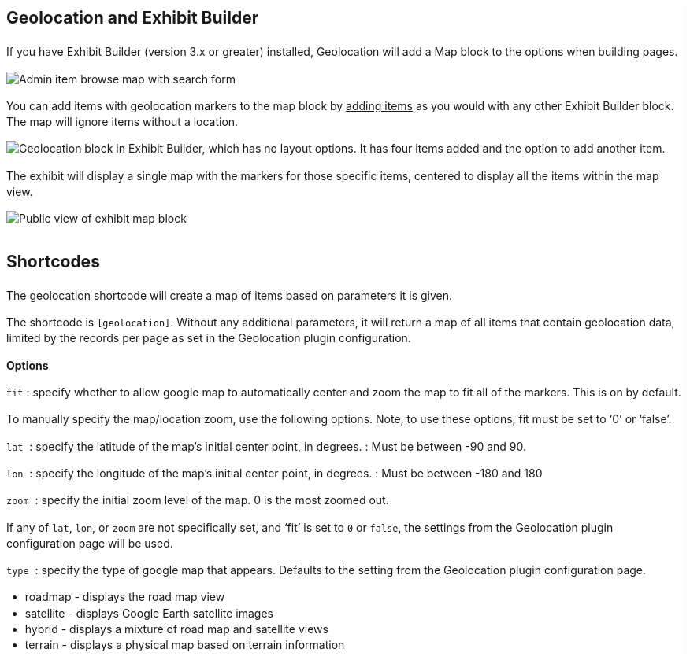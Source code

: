 ## Geolocation and Exhibit Builder

If you have [Exhibit Builder](ExhibitBuilder.md) (version 3.x or greater) installed, Geolocation will add a Map block to the options when building pages. 

![Admin item browse map with search form](../doc_files/plugin_images/geolocation_ex1.png)

You can add items with geolocation markers to the map block by [adding items](ExhibitBuilder.md#adding-items) as you would with any other Exhibit Builder block. The map will ignore items without a location.

![Geolocation block in Exhibit Builder, which has no layout options. It has four items added and the option to add another item.](../doc_files/plugin_images/geolocation_ex2.png)

The exhibit will display a single map with the markers for those specific items, centered to display all the items within the map view.

![Public view of exhibit map block](../doc_files/plugin_images/geolocation_ex3.png)

## Shortcodes

The geolocation [shortcode](../Content/Shortcodes.md#geolocation) will create a map of items based on parameters it is given.

The shortcode is `[geolocation]`. Without any additional parameters, it will return a map of all items that contain geolocation data, limited by the records per page as set in the Geolocation plugin configuration.

**Options**

`fit`
:   specify whether to allow google map to automatically center and zoom the map to fit all of the markers. This is on by default.

To manually specify the map/location zoom, use the following options. Note, to use these options, fit must be set to ‘0’ or ‘false’.

`lat` 
:   specify the latitude of the map’s initial center point, in degrees.
:   Must be between -90 and 90.

`lon` 
:   specify the longitude of the map’s initial center point, in degrees.
:   Must be between -180 and 180

`zoom` 
:   specify the initial zoom level of the map. 0 is the most zoomed out.

If any of `lat`, `lon`, or `zoom` are not specifically set, and ‘fit’ is set to `0` or `false`, the settings from the Geolocation plugin configuration page will be used.

`type` 
:   specify the type of google map that appears. Defaults to the setting from the Geolocation plugin configuration page.
- roadmap - displays the road map view
- satellite - displays Google Earth satellite images
- hybrid - displays a mixture of road map and satellite views
- terrain - displays a physical map based on terrain information
